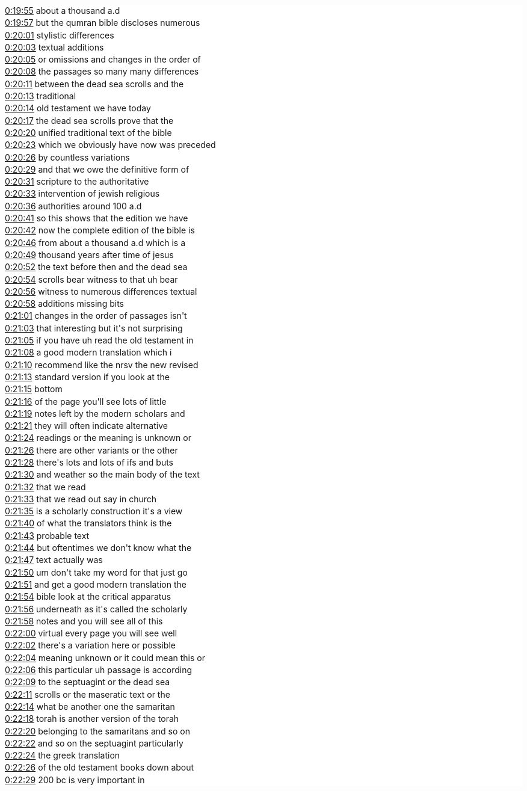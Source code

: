 [0:19:55](https://youtu.be/4ou7tL5-RN4?t=1195) about a thousand a.d  
[0:19:57](https://youtu.be/4ou7tL5-RN4?t=1197) but the qumran bible discloses numerous  
[0:20:01](https://youtu.be/4ou7tL5-RN4?t=1201) stylistic differences  
[0:20:03](https://youtu.be/4ou7tL5-RN4?t=1203) textual additions  
[0:20:05](https://youtu.be/4ou7tL5-RN4?t=1205) or omissions and changes in the order of  
[0:20:08](https://youtu.be/4ou7tL5-RN4?t=1208) the passages so many many differences  
[0:20:11](https://youtu.be/4ou7tL5-RN4?t=1211) between the dead sea scrolls and the  
[0:20:13](https://youtu.be/4ou7tL5-RN4?t=1213) traditional  
[0:20:14](https://youtu.be/4ou7tL5-RN4?t=1214) old testament we have today  
[0:20:17](https://youtu.be/4ou7tL5-RN4?t=1217) the dead sea scrolls prove that the  
[0:20:20](https://youtu.be/4ou7tL5-RN4?t=1220) unified traditional text of the bible  
[0:20:23](https://youtu.be/4ou7tL5-RN4?t=1223) which we obviously have now was preceded  
[0:20:26](https://youtu.be/4ou7tL5-RN4?t=1226) by countless variations  
[0:20:29](https://youtu.be/4ou7tL5-RN4?t=1229) and that we owe the definitive form of  
[0:20:31](https://youtu.be/4ou7tL5-RN4?t=1231) scripture to the authoritative  
[0:20:33](https://youtu.be/4ou7tL5-RN4?t=1233) intervention of jewish religious  
[0:20:36](https://youtu.be/4ou7tL5-RN4?t=1236) authorities around 100 a.d  
[0:20:41](https://youtu.be/4ou7tL5-RN4?t=1241) so this shows that the edition we have  
[0:20:42](https://youtu.be/4ou7tL5-RN4?t=1242) now the complete edition of the bible is  
[0:20:46](https://youtu.be/4ou7tL5-RN4?t=1246) from about a thousand a.d which is a  
[0:20:49](https://youtu.be/4ou7tL5-RN4?t=1249) thousand years after time of jesus  
[0:20:52](https://youtu.be/4ou7tL5-RN4?t=1252) the text before then and the dead sea  
[0:20:54](https://youtu.be/4ou7tL5-RN4?t=1254) scrolls bear witness to that uh bear  
[0:20:56](https://youtu.be/4ou7tL5-RN4?t=1256) witness to numerous differences textual  
[0:20:58](https://youtu.be/4ou7tL5-RN4?t=1258) additions missing bits  
[0:21:01](https://youtu.be/4ou7tL5-RN4?t=1261) changes in the order of passages isn't  
[0:21:03](https://youtu.be/4ou7tL5-RN4?t=1263) that interesting but it's not surprising  
[0:21:05](https://youtu.be/4ou7tL5-RN4?t=1265) if you have uh read the old testament in  
[0:21:08](https://youtu.be/4ou7tL5-RN4?t=1268) a good modern translation which i  
[0:21:10](https://youtu.be/4ou7tL5-RN4?t=1270) recommend like the nrsv the new revised  
[0:21:13](https://youtu.be/4ou7tL5-RN4?t=1273) standard version if you look at the  
[0:21:15](https://youtu.be/4ou7tL5-RN4?t=1275) bottom  
[0:21:16](https://youtu.be/4ou7tL5-RN4?t=1276) of the page you'll see lots of little  
[0:21:19](https://youtu.be/4ou7tL5-RN4?t=1279) notes left by the modern scholars and  
[0:21:21](https://youtu.be/4ou7tL5-RN4?t=1281) they will often indicate alternative  
[0:21:24](https://youtu.be/4ou7tL5-RN4?t=1284) readings or the meaning is unknown or  
[0:21:26](https://youtu.be/4ou7tL5-RN4?t=1286) there are other variants or the other  
[0:21:28](https://youtu.be/4ou7tL5-RN4?t=1288) there's lots and lots of ifs and buts  
[0:21:30](https://youtu.be/4ou7tL5-RN4?t=1290) and weather so the main body of the text  
[0:21:32](https://youtu.be/4ou7tL5-RN4?t=1292) that we read  
[0:21:33](https://youtu.be/4ou7tL5-RN4?t=1293) that we read out say in church  
[0:21:35](https://youtu.be/4ou7tL5-RN4?t=1295) is a scholarly construction it's a view  
[0:21:40](https://youtu.be/4ou7tL5-RN4?t=1300) of what the translators think is the  
[0:21:43](https://youtu.be/4ou7tL5-RN4?t=1303) probable text  
[0:21:44](https://youtu.be/4ou7tL5-RN4?t=1304) but oftentimes we don't know what the  
[0:21:47](https://youtu.be/4ou7tL5-RN4?t=1307) text actually was  
[0:21:50](https://youtu.be/4ou7tL5-RN4?t=1310) um don't take my word for that just go  
[0:21:51](https://youtu.be/4ou7tL5-RN4?t=1311) and get a good modern translation the  
[0:21:54](https://youtu.be/4ou7tL5-RN4?t=1314) bible look at the critical apparatus  
[0:21:56](https://youtu.be/4ou7tL5-RN4?t=1316) underneath as it's called the scholarly  
[0:21:58](https://youtu.be/4ou7tL5-RN4?t=1318) notes and you will see all of this  
[0:22:00](https://youtu.be/4ou7tL5-RN4?t=1320) virtual every page you will see well  
[0:22:02](https://youtu.be/4ou7tL5-RN4?t=1322) there's a variation here or possible  
[0:22:04](https://youtu.be/4ou7tL5-RN4?t=1324) meaning unknown or it could mean this or  
[0:22:06](https://youtu.be/4ou7tL5-RN4?t=1326) this particular uh passage is according  
[0:22:09](https://youtu.be/4ou7tL5-RN4?t=1329) to the septuagint or the dead sea  
[0:22:11](https://youtu.be/4ou7tL5-RN4?t=1331) scrolls or the maseratic text or the  
[0:22:14](https://youtu.be/4ou7tL5-RN4?t=1334) what be another one the samaritan  
[0:22:18](https://youtu.be/4ou7tL5-RN4?t=1338) torah is another version of the torah  
[0:22:20](https://youtu.be/4ou7tL5-RN4?t=1340) belonging to the samaritans and so on  
[0:22:22](https://youtu.be/4ou7tL5-RN4?t=1342) and so on the septuagint particularly  
[0:22:24](https://youtu.be/4ou7tL5-RN4?t=1344) the greek translation  
[0:22:26](https://youtu.be/4ou7tL5-RN4?t=1346) of the old testament books down about  
[0:22:29](https://youtu.be/4ou7tL5-RN4?t=1349) 200 bc is very important in  